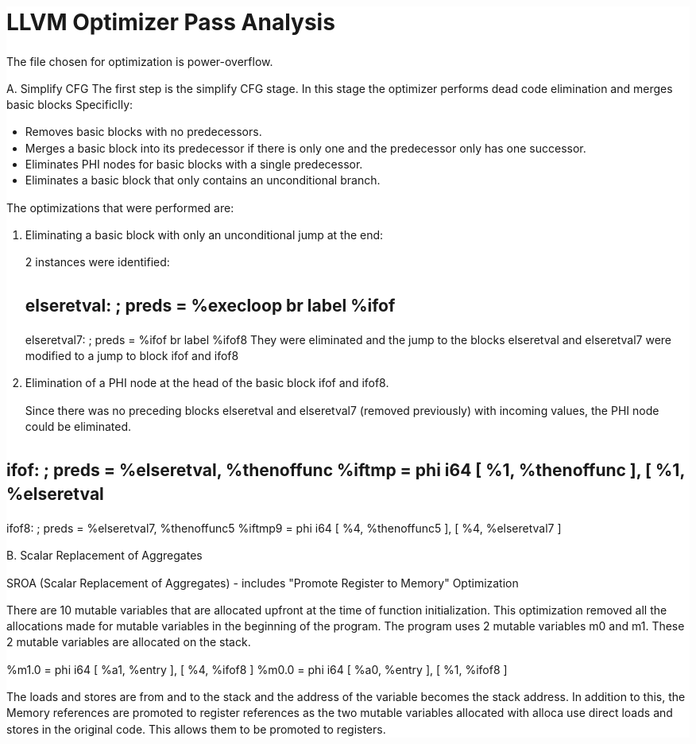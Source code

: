 # LLVM Optimizer Pass Analysis 

The file chosen for optimization is power-overflow.

A. Simplify CFG
The first step is the simplify CFG stage. In this stage the optimizer performs dead code elimination and merges basic blocks
Specificlly:
 - Removes basic blocks with no predecessors.
 - Merges a basic block into its predecessor if there is only one and the predecessor only has one successor.
 - Eliminates PHI nodes for basic blocks with a single predecessor.
 - Eliminates a basic block that only contains an unconditional branch.

The optimizations that were performed are:

1. Eliminating a basic block with only an unconditional jump at the end:

    2 instances were identified:

    elseretval:                                       ; preds = %execloop
    br label %ifof
    -----------------------------------------------------------------------
    elseretval7:                                      ; preds = %ifof
    br label %ifof8
They were eliminated and the jump to the blocks elseretval and elseretval7 were modified to a jump to block ifof and ifof8

2. Elimination of a PHI node at the head of the basic block ifof and ifof8.

    Since there was no preceding blocks elseretval and elseretval7 (removed            previously) with incoming values, the PHI node could be eliminated.

ifof:                                             ; preds = %elseretval, %thenoffunc
  %iftmp = phi i64 [ %1, %thenoffunc ], [ %1, %elseretval
-----------------------------------------------------------------------
ifof8:                                            ; preds = %elseretval7, %thenoffunc5
  %iftmp9 = phi i64 [ %4, %thenoffunc5 ], [ %4, %elseretval7 ]


B. Scalar Replacement of Aggregates

SROA (Scalar Replacement of Aggregates) - includes "Promote Register to Memory" Optimization

There are 10 mutable variables that are allocated upfront at the time of function initialization. This optimization removed all the allocations made for mutable variables in the beginning of the program.
The program uses 2 mutable variables m0 and m1. These 2 mutable variables are allocated on the stack.

  %m1.0 = phi i64 [ %a1, %entry ], [ %4, %ifof8 ]
  %m0.0 = phi i64 [ %a0, %entry ], [ %1, %ifof8 ]

The loads and stores are from and to the stack and the address of the variable becomes the stack address. In addition to this, the Memory references are promoted to register references as the two mutable variables allocated with alloca use direct loads and stores in the original code. This allows them to be promoted to registers.
